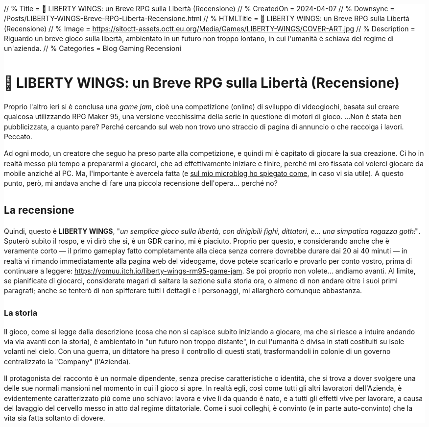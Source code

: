 
// % Title = 🚀 LIBERTY WINGS: un Breve RPG sulla Libertà (Recensione)
// % CreatedOn = 2024-04-07
// % Downsync = /Posts/LIBERTY-WINGS-Breve-RPG-Liberta-Recensione.html
// % HTMLTitle = <span class="twa twa-🚀"><span>🚀</span></span> LIBERTY WINGS: un Breve RPG sulla Libertà (Recensione)
// % Image = https://sitoctt-assets.octt.eu.org/Media/Games/LIBERTY-WINGS/COVER-ART.jpg
// % Description = Riguardo un breve gioco sulla libertà, ambientato in un futuro non troppo lontano, in cui l'umanità è schiava del regime di un'azienda.
// % Categories = Blog Gaming Recensioni

<h1><span class="twa twa-🚀"><span>🚀</span></span> LIBERTY WINGS: un Breve RPG sulla Libertà (Recensione)</h1>

<p>Proprio l'altro ieri si è conclusa una <em>game jam</em>, cioè una competizione (online) di sviluppo di videogiochi, basata sul creare qualcosa utilizzando RPG Maker 95, una versione vecchissima della serie in questione di motori di gioco. ...Non è stata ben pubblicizzata, a quanto pare? Perché cercando sul web non trovo uno straccio di pagina di annuncio o che raccolga i lavori. Peccato.</p>

<p>Ad ogni modo, un creatore che seguo ha preso parte alla competizione, e quindi mi è capitato di giocare la sua creazione. Ci ho in realtà messo più tempo a prepararmi a giocarci, che ad effettivamente iniziare e finire, perché mi ero fissata col volerci giocare da mobile anziché al PC. Ma, l'importante è avercela fatta (e <a href="https://octospacc.altervista.org/2024/04/07/android-come-il-95/" rel="noopener nofollow" target="_blank">sul mio microblog ho spiegato come</a>, in caso vi sia utile). A questo punto, però, mi andava anche di fare una piccola recensione dell'opera... perché no?</p>

<h2>La recensione</h2>

<p>Quindi, questo è <strong>LIBERTY WINGS</strong>, "<em>un semplice gioco sulla libertà, con dirigibili fighi, dittatori, e... una simpatica ragazza goth!</em>". Sputerò subito il rospo, e vi dirò che si, è un GDR carino, mi è piaciuto. Proprio per questo, e considerando anche che è veramente corto — il primo gameplay fatto completamente alla cieca senza correre dovrebbe durare dai 20 ai 40 minuti — in realtà vi rimando immediatamente alla pagina web del videogame, dove potete scaricarlo e provarlo per conto vostro, prima di continuare a leggere: <a href="https://yomuu.itch.io/liberty-wings-rm95-game-jam" rel="noopener nofollow" target="_blank">https://yomuu.itch.io/liberty-wings-rm95-game-jam</a>. Se poi proprio non volete... andiamo avanti. Al limite, se pianificate di giocarci, considerate magari di saltare la sezione sulla storia ora, o almeno di non andare oltre i suoi primi paragrafi; anche se tenterò di non spifferare tutti i dettagli e i personaggi, mi allargherò comunque abbastanza.</p>

<h3>La storia</h3>

<p>Il gioco, come si legge dalla descrizione (cosa che non si capisce subito iniziando a giocare, ma che si riesce a intuire andando via via avanti con la storia), è ambientato in "un futuro non troppo distante", in cui l'umanità è divisa in stati costituiti su isole volanti nel cielo. Con una guerra, un dittatore ha preso il controllo di questi stati, trasformandoli in colonie di un governo centralizzato la "Company" (l'Azienda).</p>

<p>Il protagonista del racconto è un normale dipendente, senza precise caratteristiche o identità, che si trova a dover svolgere una delle sue normali mansioni nel momento in cui il gioco si apre. In realtà egli, così come tutti gli altri lavoratori dell'Azienda, è evidentemente caratterizzato più come uno schiavo: lavora e vive lì da quando è nato, e a tutti gli effetti vive per lavorare, a causa del lavaggio del cervello messo in atto dal regime dittatoriale. Come i suoi colleghi, è convinto (e in parte auto-convinto) che la vita sia fatta soltanto di dovere.</p>
